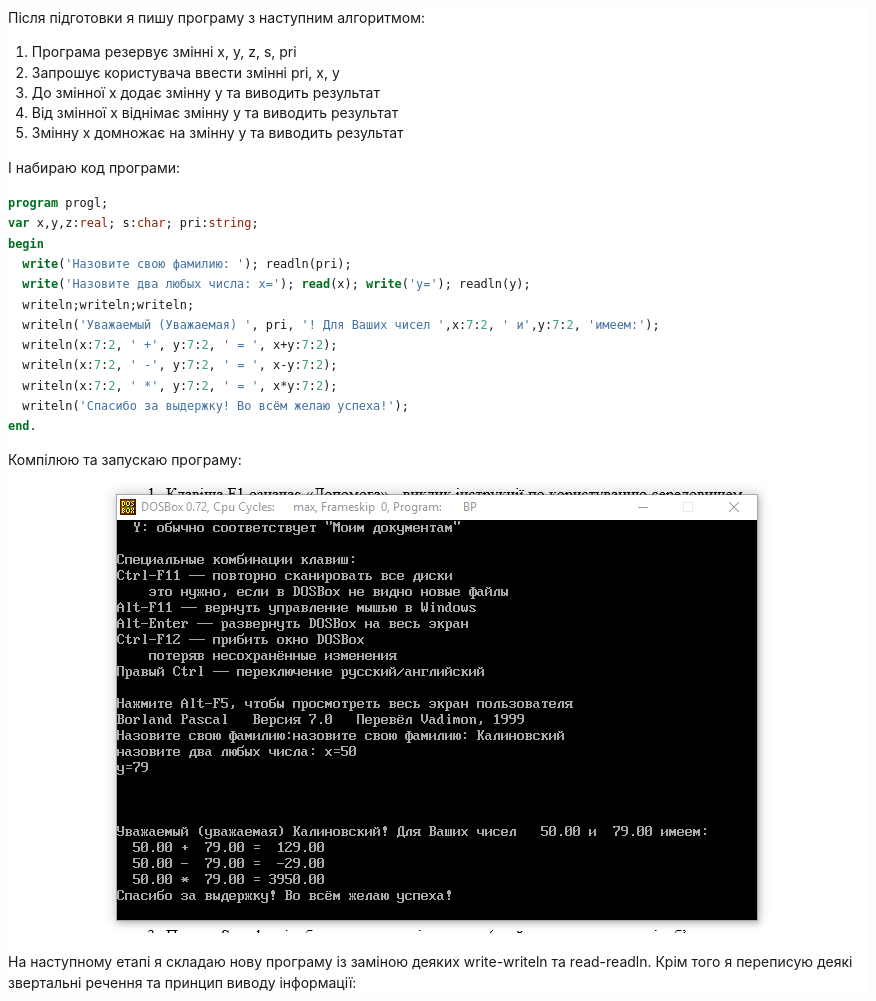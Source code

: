 Після підготовки я пишу програму з наступним алгоритмом:

1. Програма резервує змінні x, y, z, s, pri
2. Запрошує користувача ввести змінні pri, x, y
3. До змінної x додає змінну y та виводить результат
4. Від змінної x віднімає змінну y та виводить результат
5. Змінну x домножає на змінну y та виводить результат

І набираю код програми:

```pascal
program progl;
var x,y,z:real; s:char; pri:string;
begin
  write('Назовите свою фамилию: '); readln(pri);
  write('Назовите два любых числа: х='); read(x); write('y='); readln(y);
  writeln;writeln;writeln;
  writeln('Уважаемый (Уважаемая) ', pri, '! Для Ваших чисел ',x:7:2, ' и',y:7:2, 'имеем:');
  writeln(x:7:2, ' +', y:7:2, ' = ', x+y:7:2);
  writeln(x:7:2, ' -', y:7:2, ' = ', x-y:7:2);
  writeln(x:7:2, ' *', y:7:2, ' = ', x*y:7:2);
  writeln('Спасибо за выдержку! Во всём желаю успеха!');
end.
```

Компілюю та запускаю програму:
<p align='center'>
    <img src="https://github.com/Nakama3942/StudentProjectOnBMTP/blob/main/Assets/1%20Lab%201%20Sem%201%20Course%20-%20Pascal%20n1.png"/>
</p>

На наступному етапі я складаю нову програму із заміною деяких write-writeln та read-readln. Крім того я переписую деякі звертальні речення та принцип виводу інформації:
